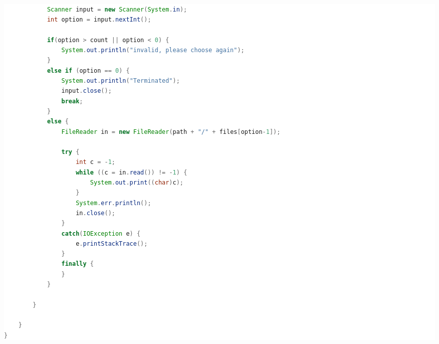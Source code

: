 ```java
			Scanner input = new Scanner(System.in);
			int option = input.nextInt();
			
			if(option > count || option < 0) {
				System.out.println("invalid, please choose again");
			}
			else if (option == 0) {
				System.out.println("Terminated");
				input.close();
				break;
			}
			else {
				FileReader in = new FileReader(path + "/" + files[option-1]);
				
				try {
					int c = -1;
					while ((c = in.read()) != -1) {
						System.out.print((char)c);
					}
					System.err.println();
					in.close();
				}
				catch(IOException e) {
					e.printStackTrace();
				}
				finally {
				}
			}
			
		}

	}
}

```